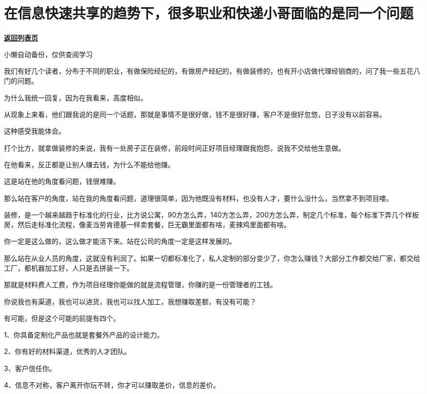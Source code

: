 # 在信息快速共享的趋势下，很多职业和快递小哥面临的是同一个问题

[**返回列表页**](/gzh/记忆承载)

小懒自动备份，仅供查阅学习

我们有好几个读者，分布于不同的职业，有做保险经纪的，有做房产经纪的，有做装修的，也有开小店做代理经销商的，问了我一些五花八门的问题。  

  

为什么我统一回复，因为在我看来，高度相似。

  

从现象上来看，他们跟我说的是同一个话题，那就是事情不是很好做，钱不是很好赚，客户不是很好忽悠，日子没有以前容易。  

  

这种感受我能体会。

  

打个比方，就拿做装修的来说，我有一处房子正在装修，前段时间正好项目经理跟我抱怨，说我不交给他生意做。  

  

在他看来，反正都是让别人赚去钱，为什么不能给他赚。

  

这是站在他的角度看问题，钱很难赚。  

  

那么站在客户的角度，站在我的角度看问题，道理很简单，因为他既没有材料，也没有人才，要什么没什么，当然拿不到项目喽。  

  

装修，是一个越来越趋于标准化的行业，比方说公寓，90方怎么弄，140方怎么弄，200方怎么弄，制定几个标准，每个标准下弄几个样板房，然后走标准化流程，像麦当劳肯德基一样卖套餐，巨无霸里面都有啥，麦辣鸡里面都有啥。  

  

你一定是这么做的，这么做才能活下来。站在公司的角度一定是这样发展的。  

  

那么站在从业人员的角度，这就没有利润了。如果一切都标准化了，私人定制的部分变少了，你怎么赚钱？大部分工作都交给厂家，都交给工厂，都机器加工好，人只是去拼装一下。

  

那就是材料费人工费，作为项目经理你能做的就是流程管理，你赚的是一份管理者的工钱。  

  

你说我也有渠道，我也可以进货，我也可以找人加工，我想赚取差额，有没有可能？  

  

有可能，但是这个可能的前提有四个。

  

1、你具备定制化产品也就是套餐外产品的设计能力。

2、你有好的材料渠道，优秀的人才团队。  

3、客户信任你。

4、信息不对称，客户离开你玩不转，你才可以赚取差价，信息的差价。

  